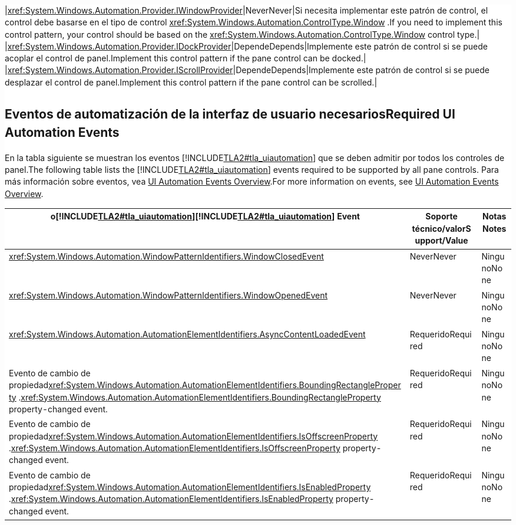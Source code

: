 |<xref:System.Windows.Automation.Provider.IWindowProvider>|<span data-ttu-id="94d45-163">Never</span><span class="sxs-lookup"><span data-stu-id="94d45-163">Never</span></span>|<span data-ttu-id="94d45-164">Si necesita implementar este patrón de control, el control debe basarse en el tipo de control <xref:System.Windows.Automation.ControlType.Window> .</span><span class="sxs-lookup"><span data-stu-id="94d45-164">If you need to implement this control pattern, your control should be based on the <xref:System.Windows.Automation.ControlType.Window> control type.</span></span>|  
|<xref:System.Windows.Automation.Provider.IDockProvider>|<span data-ttu-id="94d45-165">Depende</span><span class="sxs-lookup"><span data-stu-id="94d45-165">Depends</span></span>|<span data-ttu-id="94d45-166">Implemente este patrón de control si se puede acoplar el control de panel.</span><span class="sxs-lookup"><span data-stu-id="94d45-166">Implement this control pattern if the pane control can be docked.</span></span>|  
|<xref:System.Windows.Automation.Provider.IScrollProvider>|<span data-ttu-id="94d45-167">Depende</span><span class="sxs-lookup"><span data-stu-id="94d45-167">Depends</span></span>|<span data-ttu-id="94d45-168">Implemente este patrón de control si se puede desplazar el control de panel.</span><span class="sxs-lookup"><span data-stu-id="94d45-168">Implement this control pattern if the pane control can be scrolled.</span></span>|  
  
<a name="Required_UI_Automation_Events"></a>   
## <a name="required-ui-automation-events"></a><span data-ttu-id="94d45-169">Eventos de automatización de la interfaz de usuario necesarios</span><span class="sxs-lookup"><span data-stu-id="94d45-169">Required UI Automation Events</span></span>  
 <span data-ttu-id="94d45-170">En la tabla siguiente se muestran los eventos [!INCLUDE[TLA2#tla_uiautomation](../../../includes/tla2sharptla-uiautomation-md.md)] que se deben admitir por todos los controles de panel.</span><span class="sxs-lookup"><span data-stu-id="94d45-170">The following table lists the [!INCLUDE[TLA2#tla_uiautomation](../../../includes/tla2sharptla-uiautomation-md.md)] events required to be supported by all pane controls.</span></span> <span data-ttu-id="94d45-171">Para más información sobre eventos, vea [UI Automation Events Overview](ui-automation-events-overview.md).</span><span class="sxs-lookup"><span data-stu-id="94d45-171">For more information on events, see [UI Automation Events Overview](ui-automation-events-overview.md).</span></span>  
  
|<span data-ttu-id="94d45-172">o[!INCLUDE[TLA2#tla_uiautomation](../../../includes/tla2sharptla-uiautomation-md.md)]</span><span class="sxs-lookup"><span data-stu-id="94d45-172">[!INCLUDE[TLA2#tla_uiautomation](../../../includes/tla2sharptla-uiautomation-md.md)] Event</span></span>|<span data-ttu-id="94d45-173">Soporte técnico/valor</span><span class="sxs-lookup"><span data-stu-id="94d45-173">Support/Value</span></span>|<span data-ttu-id="94d45-174">Notas</span><span class="sxs-lookup"><span data-stu-id="94d45-174">Notes</span></span>|  
|---------------------------------------------------------------------------------|--------------------|-----------|  
|<xref:System.Windows.Automation.WindowPatternIdentifiers.WindowClosedEvent>|<span data-ttu-id="94d45-175">Never</span><span class="sxs-lookup"><span data-stu-id="94d45-175">Never</span></span>|<span data-ttu-id="94d45-176">Ninguno</span><span class="sxs-lookup"><span data-stu-id="94d45-176">None</span></span>|  
|<xref:System.Windows.Automation.WindowPatternIdentifiers.WindowOpenedEvent>|<span data-ttu-id="94d45-177">Never</span><span class="sxs-lookup"><span data-stu-id="94d45-177">Never</span></span>|<span data-ttu-id="94d45-178">Ninguno</span><span class="sxs-lookup"><span data-stu-id="94d45-178">None</span></span>|  
|<xref:System.Windows.Automation.AutomationElementIdentifiers.AsyncContentLoadedEvent>|<span data-ttu-id="94d45-179">Requerido</span><span class="sxs-lookup"><span data-stu-id="94d45-179">Required</span></span>|<span data-ttu-id="94d45-180">Ninguno</span><span class="sxs-lookup"><span data-stu-id="94d45-180">None</span></span>|  
|<span data-ttu-id="94d45-181">Evento de cambio de propiedad<xref:System.Windows.Automation.AutomationElementIdentifiers.BoundingRectangleProperty> .</span><span class="sxs-lookup"><span data-stu-id="94d45-181"><xref:System.Windows.Automation.AutomationElementIdentifiers.BoundingRectangleProperty> property-changed event.</span></span>|<span data-ttu-id="94d45-182">Requerido</span><span class="sxs-lookup"><span data-stu-id="94d45-182">Required</span></span>|<span data-ttu-id="94d45-183">Ninguno</span><span class="sxs-lookup"><span data-stu-id="94d45-183">None</span></span>|  
|<span data-ttu-id="94d45-184">Evento de cambio de propiedad<xref:System.Windows.Automation.AutomationElementIdentifiers.IsOffscreenProperty> .</span><span class="sxs-lookup"><span data-stu-id="94d45-184"><xref:System.Windows.Automation.AutomationElementIdentifiers.IsOffscreenProperty> property-changed event.</span></span>|<span data-ttu-id="94d45-185">Requerido</span><span class="sxs-lookup"><span data-stu-id="94d45-185">Required</span></span>|<span data-ttu-id="94d45-186">Ninguno</span><span class="sxs-lookup"><span data-stu-id="94d45-186">None</span></span>|  
|<span data-ttu-id="94d45-187">Evento de cambio de propiedad<xref:System.Windows.Automation.AutomationElementIdentifiers.IsEnabledProperty> .</span><span class="sxs-lookup"><span data-stu-id="94d45-187"><xref:System.Windows.Automation.AutomationElementIdentifiers.IsEnabledProperty> property-changed event.</span></span>|<span data-ttu-id="94d45-188">Requerido</span><span class="sxs-lookup"><span data-stu-id="94d45-188">Required</span></span>|<span data-ttu-id="94d45-189">Ninguno</span><span class="sxs-lookup"><span data-stu-id="94d45-189">None</span></span>|  